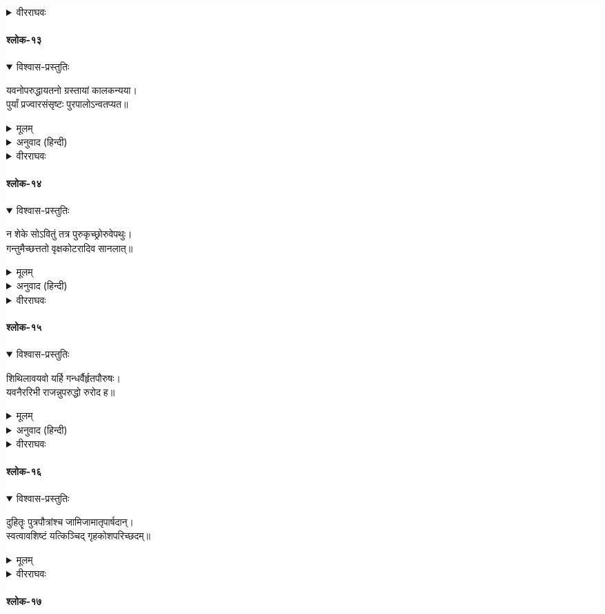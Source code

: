 <details><summary>वीरराघवः</summary></details>

#### श्लोक-१३


<details open><summary>विश्वास-प्रस्तुतिः</summary>

यवनोपरुद्धायतनो ग्रस्तायां कालकन्यया।  
पुर्यां प्रज्वारसंसृष्टः पुरपालोऽन्वतप्यत॥
</details>

<details><summary>मूलम्</summary></details>

<details><summary>अनुवाद (हिन्दी)</summary></details>

<details><summary>वीरराघवः</summary></details>

#### श्लोक-१४


<details open><summary>विश्वास-प्रस्तुतिः</summary>

न शेके सोऽवितुं तत्र पुरुकृच्छ्रोरुवेपथुः।  
गन्तुमैच्छत्ततो वृक्षकोटरादिव सानलात्॥
</details>

<details><summary>मूलम्</summary></details>

<details><summary>अनुवाद (हिन्दी)</summary></details>

<details><summary>वीरराघवः</summary></details>

#### श्लोक-१५


<details open><summary>विश्वास-प्रस्तुतिः</summary>

शिथिलावयवो यर्हि गन्धर्वैर्हृतपौरुषः।  
यवनैररिभी राजन्नुपरुद्धो रुरोद ह॥
</details>

<details><summary>मूलम्</summary></details>

<details><summary>अनुवाद (हिन्दी)</summary></details>

<details><summary>वीरराघवः</summary></details>

#### श्लोक-१६


<details open><summary>विश्वास-प्रस्तुतिः</summary>

दुहितॄः पुत्रपौत्रांश्च जामिजामातृपार्षदान्।  
स्वत्वावशिष्टं यत्किञ्चिद् गृहकोशपरिच्छदम्॥
</details>

<details><summary>मूलम्</summary></details>

<details><summary>वीरराघवः</summary></details>

#### श्लोक-१७
